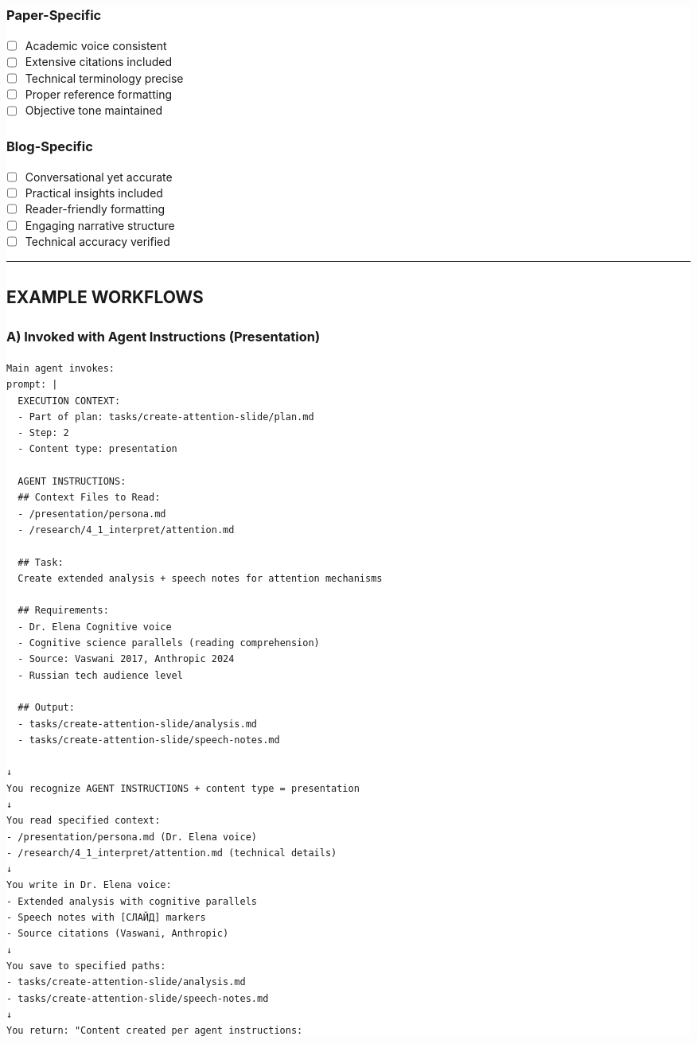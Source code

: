 ### Paper-Specific
- [ ] Academic voice consistent
- [ ] Extensive citations included
- [ ] Technical terminology precise
- [ ] Proper reference formatting
- [ ] Objective tone maintained

### Blog-Specific
- [ ] Conversational yet accurate
- [ ] Practical insights included
- [ ] Reader-friendly formatting
- [ ] Engaging narrative structure
- [ ] Technical accuracy verified

---

## EXAMPLE WORKFLOWS

### A) Invoked with Agent Instructions (Presentation)

```
Main agent invokes:
prompt: |
  EXECUTION CONTEXT:
  - Part of plan: tasks/create-attention-slide/plan.md
  - Step: 2
  - Content type: presentation

  AGENT INSTRUCTIONS:
  ## Context Files to Read:
  - /presentation/persona.md
  - /research/4_1_interpret/attention.md

  ## Task:
  Create extended analysis + speech notes for attention mechanisms

  ## Requirements:
  - Dr. Elena Cognitive voice
  - Cognitive science parallels (reading comprehension)
  - Source: Vaswani 2017, Anthropic 2024
  - Russian tech audience level

  ## Output:
  - tasks/create-attention-slide/analysis.md
  - tasks/create-attention-slide/speech-notes.md

↓
You recognize AGENT INSTRUCTIONS + content type = presentation
↓
You read specified context:
- /presentation/persona.md (Dr. Elena voice)
- /research/4_1_interpret/attention.md (technical details)
↓
You write in Dr. Elena voice:
- Extended analysis with cognitive parallels
- Speech notes with [СЛАЙД] markers
- Source citations (Vaswani, Anthropic)
↓
You save to specified paths:
- tasks/create-attention-slide/analysis.md
- tasks/create-attention-slide/speech-notes.md
↓
You return: "Content created per agent instructions:
```